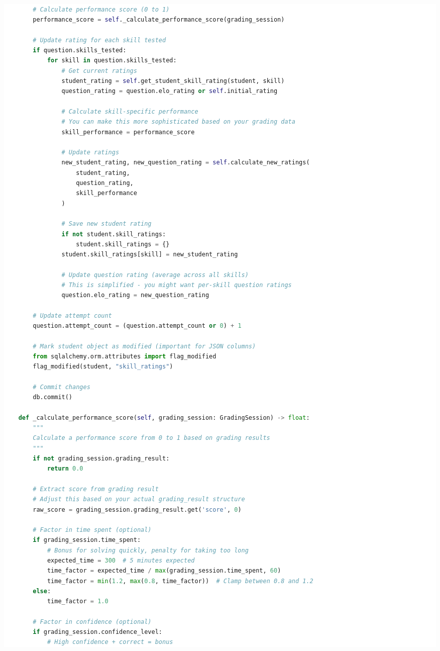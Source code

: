 ```python:Backend/app/services/elo_service.py
        # Calculate performance score (0 to 1)
        performance_score = self._calculate_performance_score(grading_session)
        
        # Update rating for each skill tested
        if question.skills_tested:
            for skill in question.skills_tested:
                # Get current ratings
                student_rating = self.get_student_skill_rating(student, skill)
                question_rating = question.elo_rating or self.initial_rating
                
                # Calculate skill-specific performance
                # You can make this more sophisticated based on your grading data
                skill_performance = performance_score
                
                # Update ratings
                new_student_rating, new_question_rating = self.calculate_new_ratings(
                    student_rating,
                    question_rating,
                    skill_performance
                )
                
                # Save new student rating
                if not student.skill_ratings:
                    student.skill_ratings = {}
                student.skill_ratings[skill] = new_student_rating
                
                # Update question rating (average across all skills)
                # This is simplified - you might want per-skill question ratings
                question.elo_rating = new_question_rating
        
        # Update attempt count
        question.attempt_count = (question.attempt_count or 0) + 1
        
        # Mark student object as modified (important for JSON columns)
        from sqlalchemy.orm.attributes import flag_modified
        flag_modified(student, "skill_ratings")
        
        # Commit changes
        db.commit()
    
    def _calculate_performance_score(self, grading_session: GradingSession) -> float:
        """
        Calculate a performance score from 0 to 1 based on grading results
        """
        if not grading_session.grading_result:
            return 0.0
        
        # Extract score from grading result
        # Adjust this based on your actual grading_result structure
        raw_score = grading_session.grading_result.get('score', 0)
        
        # Factor in time spent (optional)
        if grading_session.time_spent:
            # Bonus for solving quickly, penalty for taking too long
            expected_time = 300  # 5 minutes expected
            time_factor = expected_time / max(grading_session.time_spent, 60)
            time_factor = min(1.2, max(0.8, time_factor))  # Clamp between 0.8 and 1.2
        else:
            time_factor = 1.0
        
        # Factor in confidence (optional)
        if grading_session.confidence_level:
            # High confidence + correct = bonus
```